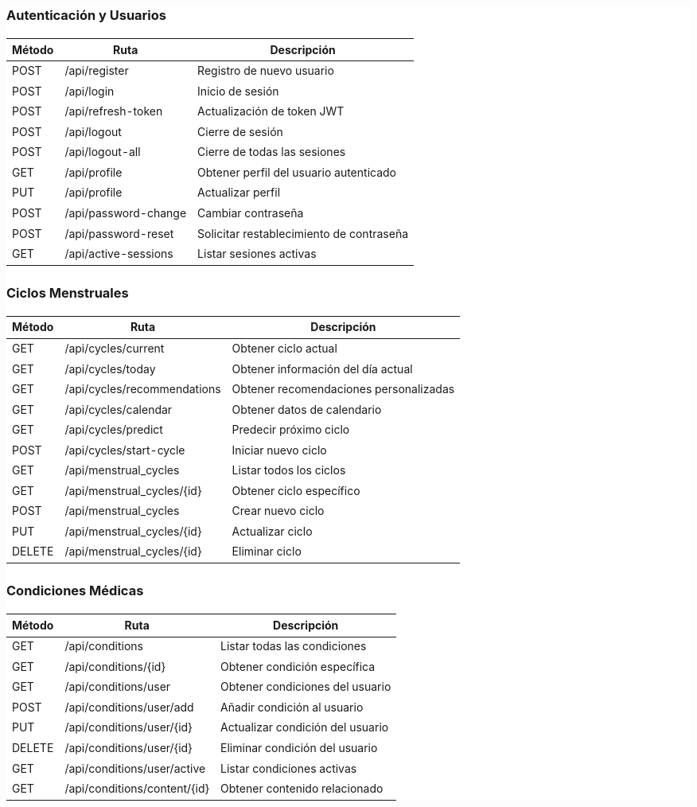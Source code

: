 ### Autenticación y Usuarios

| Método | Ruta | Descripción |
|--------|------|-------------|
| POST | /api/register | Registro de nuevo usuario |
| POST | /api/login | Inicio de sesión |
| POST | /api/refresh-token | Actualización de token JWT |
| POST | /api/logout | Cierre de sesión |
| POST | /api/logout-all | Cierre de todas las sesiones |
| GET | /api/profile | Obtener perfil del usuario autenticado |
| PUT | /api/profile | Actualizar perfil |
| POST | /api/password-change | Cambiar contraseña |
| POST | /api/password-reset | Solicitar restablecimiento de contraseña |
| GET | /api/active-sessions | Listar sesiones activas |

### Ciclos Menstruales

| Método | Ruta | Descripción |
|--------|------|-------------|
| GET | /api/cycles/current | Obtener ciclo actual |
| GET | /api/cycles/today | Obtener información del día actual |
| GET | /api/cycles/recommendations | Obtener recomendaciones personalizadas |
| GET | /api/cycles/calendar | Obtener datos de calendario |
| GET | /api/cycles/predict | Predecir próximo ciclo |
| POST | /api/cycles/start-cycle | Iniciar nuevo ciclo |
| GET | /api/menstrual_cycles | Listar todos los ciclos |
| GET | /api/menstrual_cycles/{id} | Obtener ciclo específico |
| POST | /api/menstrual_cycles | Crear nuevo ciclo |
| PUT | /api/menstrual_cycles/{id} | Actualizar ciclo |
| DELETE | /api/menstrual_cycles/{id} | Eliminar ciclo |

### Condiciones Médicas

| Método | Ruta | Descripción |
|--------|------|-------------|
| GET | /api/conditions | Listar todas las condiciones |
| GET | /api/conditions/{id} | Obtener condición específica |
| GET | /api/conditions/user | Obtener condiciones del usuario |
| POST | /api/conditions/user/add | Añadir condición al usuario |
| PUT | /api/conditions/user/{id} | Actualizar condición del usuario |
| DELETE | /api/conditions/user/{id} | Eliminar condición del usuario |
| GET | /api/conditions/user/active | Listar condiciones activas |
| GET | /api/conditions/content/{id} | Obtener contenido relacionado |

